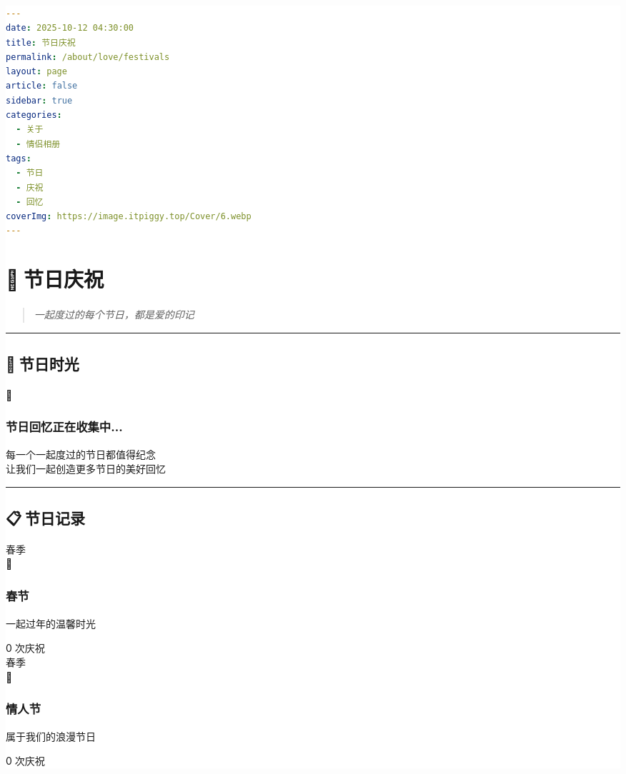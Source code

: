 ```yaml
---
date: 2025-10-12 04:30:00
title: 节日庆祝
permalink: /about/love/festivals
layout: page
article: false
sidebar: true
categories:
  - 关于
  - 情侣相册
tags:
  - 节日
  - 庆祝
  - 回忆
coverImg: https://image.itpiggy.top/Cover/6.webp
---
```


<div class="festival-page">

# 🎄 节日庆祝

> *一起度过的每个节日，都是爱的印记*

---

## 🎊 节日时光

<div class="festival-section">
  <div class="festival-empty">
    <div class="empty-icon">🎁</div>
    <h3>节日回忆正在收集中...</h3>
    <p>每一个一起度过的节日都值得纪念<br>让我们一起创造更多节日的美好回忆</p>
  </div>
</div>

---

## 📋 节日记录

<div class="festivals-grid">
  <div class="festival-card spring">
    <div class="season-label">春季</div>
    <div class="festival-icon">🌸</div>
    <h3>春节</h3>
    <p>一起过年的温馨时光</p>
    <div class="festival-count">0 次庆祝</div>
  </div>

  <div class="festival-card spring">
    <div class="season-label">春季</div>
    <div class="festival-icon">💝</div>
    <h3>情人节</h3>
    <p>属于我们的浪漫节日</p>
    <div class="festival-count">0 次庆祝</div>
  </div>
